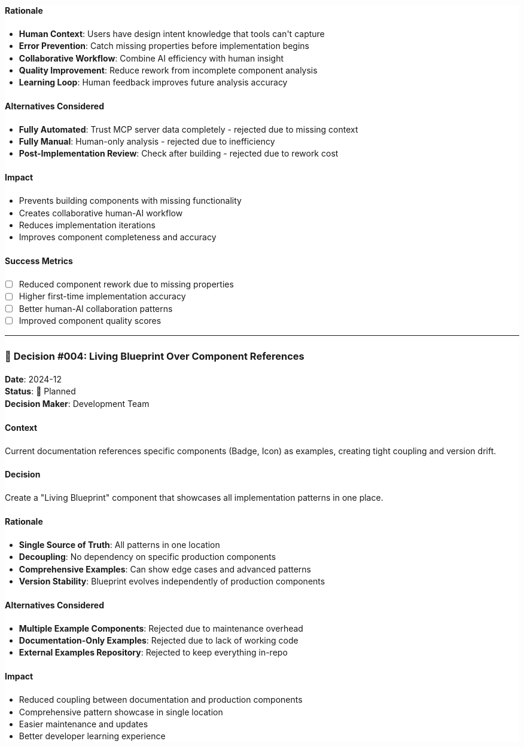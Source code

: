 #### Rationale
- **Human Context**: Users have design intent knowledge that tools can't capture
- **Error Prevention**: Catch missing properties before implementation begins
- **Collaborative Workflow**: Combine AI efficiency with human insight
- **Quality Improvement**: Reduce rework from incomplete component analysis
- **Learning Loop**: Human feedback improves future analysis accuracy

#### Alternatives Considered
- **Fully Automated**: Trust MCP server data completely - rejected due to missing context
- **Fully Manual**: Human-only analysis - rejected due to inefficiency
- **Post-Implementation Review**: Check after building - rejected due to rework cost

#### Impact
- Prevents building components with missing functionality
- Creates collaborative human-AI workflow
- Reduces implementation iterations
- Improves component completeness and accuracy

#### Success Metrics
- [ ] Reduced component rework due to missing properties
- [ ] Higher first-time implementation accuracy
- [ ] Better human-AI collaboration patterns
- [ ] Improved component quality scores

---

### 🔄 **Decision #004: Living Blueprint Over Component References**
**Date**: 2024-12  
**Status**: 🚧 Planned  
**Decision Maker**: Development Team  

#### Context
Current documentation references specific components (Badge, Icon) as examples, creating tight coupling and version drift.

#### Decision
Create a "Living Blueprint" component that showcases all implementation patterns in one place.

#### Rationale
- **Single Source of Truth**: All patterns in one location
- **Decoupling**: No dependency on specific production components
- **Comprehensive Examples**: Can show edge cases and advanced patterns
- **Version Stability**: Blueprint evolves independently of production components

#### Alternatives Considered
- **Multiple Example Components**: Rejected due to maintenance overhead
- **Documentation-Only Examples**: Rejected due to lack of working code
- **External Examples Repository**: Rejected to keep everything in-repo

#### Impact
- Reduced coupling between documentation and production components
- Comprehensive pattern showcase in single location
- Easier maintenance and updates
- Better developer learning experience
